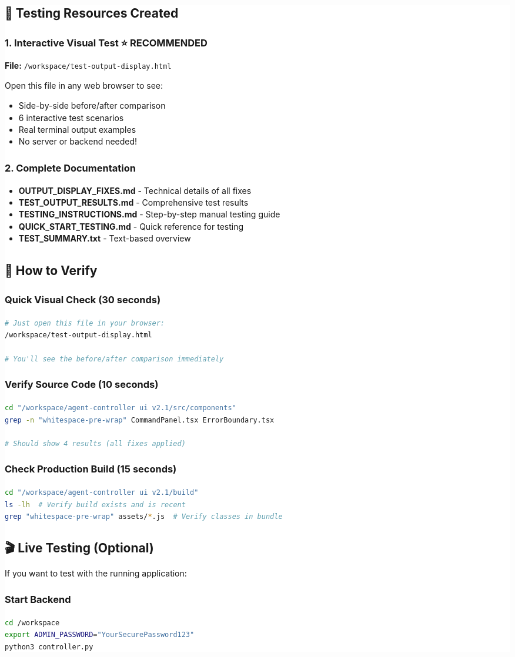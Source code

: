 ## 📁 Testing Resources Created

### 1. Interactive Visual Test ⭐ RECOMMENDED
**File:** `/workspace/test-output-display.html`

Open this file in any web browser to see:
- Side-by-side before/after comparison
- 6 interactive test scenarios
- Real terminal output examples
- No server or backend needed!

### 2. Complete Documentation
- **OUTPUT_DISPLAY_FIXES.md** - Technical details of all fixes
- **TEST_OUTPUT_RESULTS.md** - Comprehensive test results
- **TESTING_INSTRUCTIONS.md** - Step-by-step manual testing guide
- **QUICK_START_TESTING.md** - Quick reference for testing
- **TEST_SUMMARY.txt** - Text-based overview

## 🚀 How to Verify

### Quick Visual Check (30 seconds)
```bash
# Just open this file in your browser:
/workspace/test-output-display.html

# You'll see the before/after comparison immediately
```

### Verify Source Code (10 seconds)
```bash
cd "/workspace/agent-controller ui v2.1/src/components"
grep -n "whitespace-pre-wrap" CommandPanel.tsx ErrorBoundary.tsx

# Should show 4 results (all fixes applied)
```

### Check Production Build (15 seconds)
```bash
cd "/workspace/agent-controller ui v2.1/build"
ls -lh  # Verify build exists and is recent
grep "whitespace-pre-wrap" assets/*.js  # Verify classes in bundle
```

## 🎬 Live Testing (Optional)

If you want to test with the running application:

### Start Backend
```bash
cd /workspace
export ADMIN_PASSWORD="YourSecurePassword123"
python3 controller.py
```
